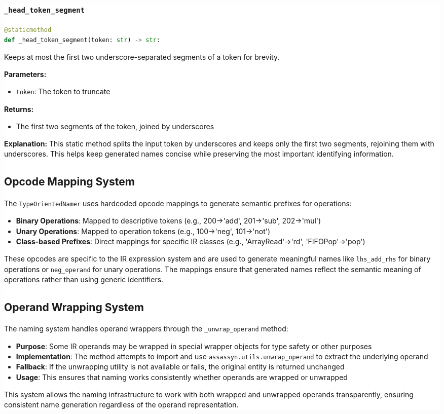 ### `_head_token_segment`

```python
@staticmethod
def _head_token_segment(token: str) -> str:
```

Keeps at most the first two underscore-separated segments of a token for brevity.

**Parameters:**
- `token`: The token to truncate

**Returns:**
- The first two segments of the token, joined by underscores

**Explanation:** This static method splits the input token by underscores and keeps only the first two segments, rejoining them with underscores. This helps keep generated names concise while preserving the most important identifying information.

## Opcode Mapping System

The `TypeOrientedNamer` uses hardcoded opcode mappings to generate semantic prefixes for operations:

- **Binary Operations**: Mapped to descriptive tokens (e.g., 200→'add', 201→'sub', 202→'mul')
- **Unary Operations**: Mapped to operation tokens (e.g., 100→'neg', 101→'not')
- **Class-based Prefixes**: Direct mappings for specific IR classes (e.g., 'ArrayRead'→'rd', 'FIFOPop'→'pop')

These opcodes are specific to the IR expression system and are used to generate meaningful names like `lhs_add_rhs` for binary operations or `neg_operand` for unary operations. The mappings ensure that generated names reflect the semantic meaning of operations rather than using generic identifiers.

## Operand Wrapping System

The naming system handles operand wrappers through the `_unwrap_operand` method:

- **Purpose**: Some IR operands may be wrapped in special wrapper objects for type safety or other purposes
- **Implementation**: The method attempts to import and use `assassyn.utils.unwrap_operand` to extract the underlying operand
- **Fallback**: If the unwrapping utility is not available or fails, the original entity is returned unchanged
- **Usage**: This ensures that naming works consistently whether operands are wrapped or unwrapped

This system allows the naming infrastructure to work with both wrapped and unwrapped operands transparently, ensuring consistent name generation regardless of the operand representation.